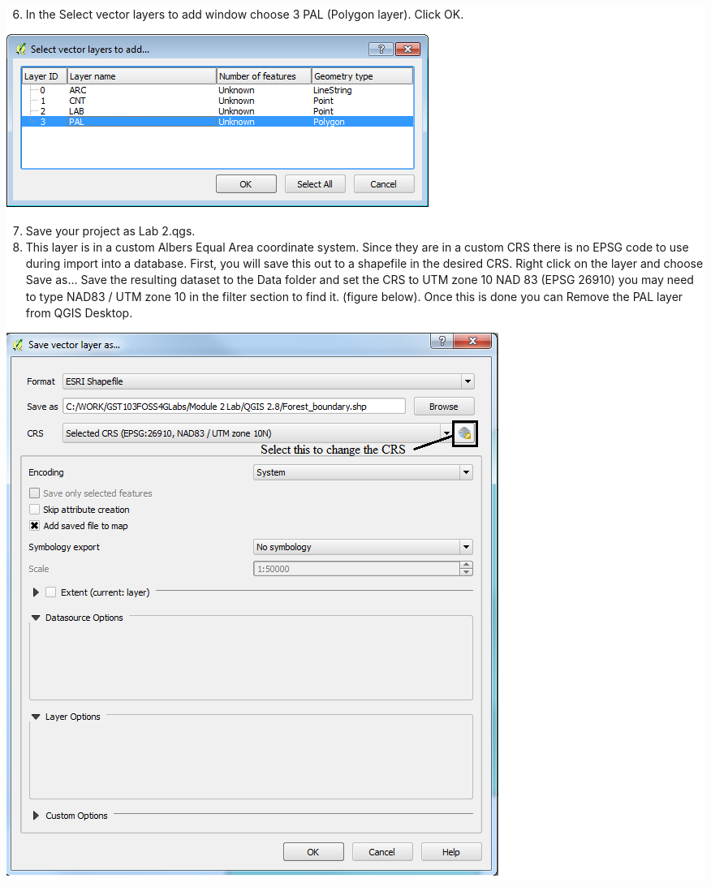 6. In the Select vector layers to add window choose 3 PAL (Polygon layer). Click OK. 

![Adding_the_Coverage_Polygon_to_QGIS](figures/Adding_the_Coverage_Polygon_to_QGIS.png "Adding_the_Coverage_Polygon_to_QGIS")

7. Save your project as Lab 2.qgs.
8. This layer is in a custom Albers Equal Area coordinate system. Since they are in a custom CRS there is no EPSG code to use during import into a database. First, you will save this out to a shapefile in the desired CRS. Right click on the layer and choose Save as… Save the resulting dataset to the Data folder and set the CRS to UTM zone 10 NAD 83 (EPSG 26910) you may need to type NAD83 / UTM zone 10 in the filter section to find it. (figure below). Once this is done you can Remove the PAL layer from QGIS Desktop.


![Saving the Covererage out to a Shapefile in UTM](figures/Saving_the_Covererage_out_to_a_Shapefile_in_UTM.png "Saving the Covererage out to a Shapefile in UTM")
